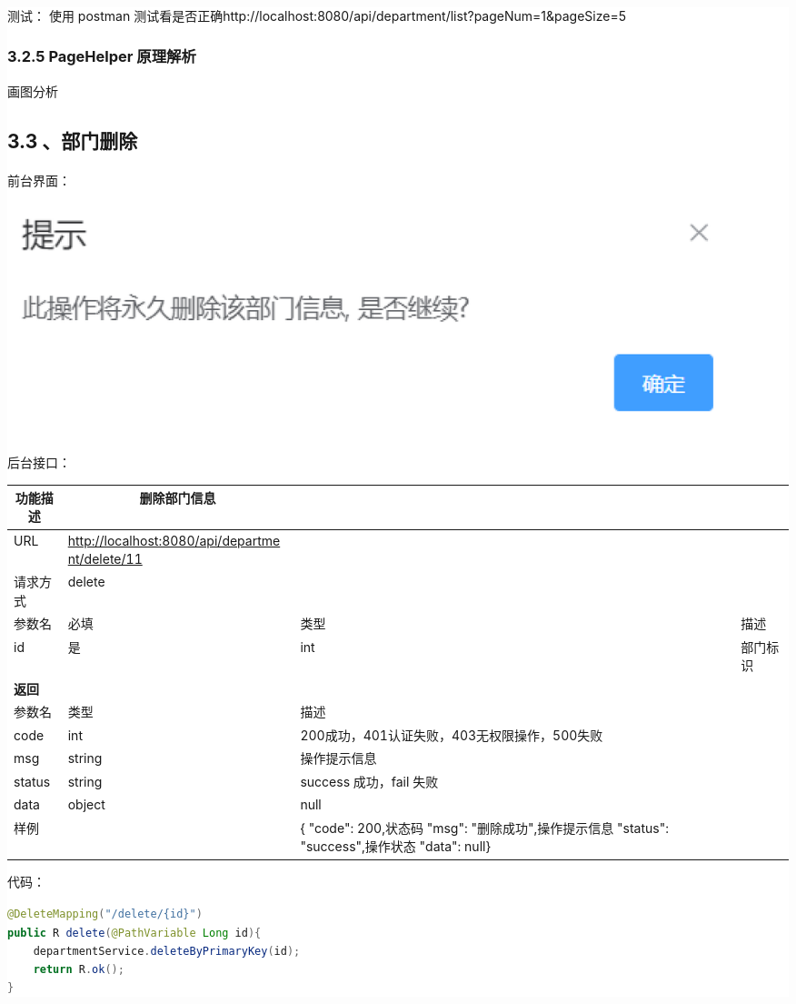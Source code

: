 测试： 使用 postman 测试看是否正确http://localhost:8080/api/department/list?pageNum=1&pageSize=5

### 3.2.5 PageHelper 原理解析

画图分析

## 3.3 、部门删除

前台界面：

![image-20221104111811254](img/image-20221104111811254.png)

后台接口：

| **功能描述** | 删除部门信息                                           |                                                                                           |      |
| -------- | ------------------------------------------------ | ----------------------------------------------------------------------------------------- | ---- |
| URL      | <http://localhost:8080/api/department/delete/11> |                                                                                           |      |
| 请求方式     | delete                                           |                                                                                           |      |
| 参数名      | 必填                                               | 类型                                                                                        | 描述   |
| id       | 是                                                | int                                                                                       | 部门标识 |
| **返回**   |                                                  |                                                                                           |      |
| 参数名      | 类型                                               | 描述                                                                                        |      |
| code     | int                                              | 200成功，401认证失败，403无权限操作，500失败                                                              |      |
| msg      | string                                           | 操作提示信息                                                                                    |      |
| status   | string                                           | success 成功，fail 失败                                                                        |      |
| data     | object                                           | null                                                                                      |      |
| 样例       |                                                  | {    "code": 200,状态码    "msg": "删除成功",操作提示信息    "status": "success",操作状态    "data": null} |      |

代码：

```java
@DeleteMapping("/delete/{id}")
public R delete(@PathVariable Long id){
    departmentService.deleteByPrimaryKey(id);
    return R.ok();
}
```
